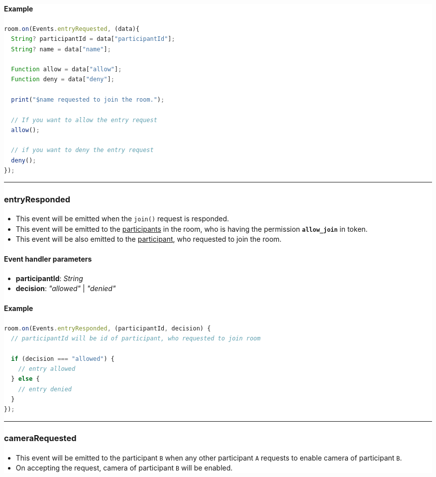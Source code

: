 #### Example

```javascript
room.on(Events.entryRequested, (data){
  String? participantId = data["participantId"];
  String? name = data["name"];

  Function allow = data["allow"];
  Function deny = data["deny"];

  print("$name requested to join the room.");

  // If you want to allow the entry request
  allow();

  // if you want to deny the entry request
  deny();
});
```

---

### entryResponded

- This event will be emitted when the `join()` request is responded.
- This event will be emitted to the [participants](properties#participants) in the room, who is having the permission **`allow_join`** in token.
- This event will be also emitted to the [participant](../participant-class/introduction), who requested to join the room.

#### Event handler parameters

- **participantId**: _String_
- **decision**: _"allowed"_ | _"denied"_

#### Example

```javascript
room.on(Events.entryResponded, (participantId, decision) {
  // participantId will be id of participant, who requested to join room

  if (decision === "allowed") {
    // entry allowed
  } else {
    // entry denied
  }
});
```

---

### cameraRequested

- This event will be emitted to the participant `B` when any other participant `A` requests to enable camera of participant `B`.
- On accepting the request, camera of participant `B` will be enabled.
